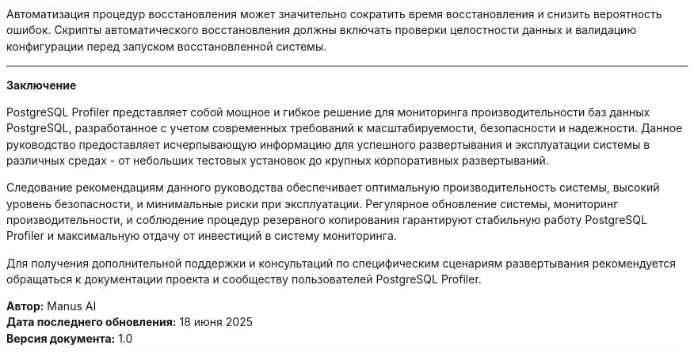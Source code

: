 Автоматизация процедур восстановления может значительно сократить время восстановления и снизить вероятность ошибок. Скрипты автоматического восстановления должны включать проверки целостности данных и валидацию конфигурации перед запуском восстановленной системы.

---

**Заключение**

PostgreSQL Profiler представляет собой мощное и гибкое решение для мониторинга производительности баз данных PostgreSQL, разработанное с учетом современных требований к масштабируемости, безопасности и надежности. Данное руководство предоставляет исчерпывающую информацию для успешного развертывания и эксплуатации системы в различных средах - от небольших тестовых установок до крупных корпоративных развертываний.

Следование рекомендациям данного руководства обеспечивает оптимальную производительность системы, высокий уровень безопасности, и минимальные риски при эксплуатации. Регулярное обновление системы, мониторинг производительности, и соблюдение процедур резервного копирования гарантируют стабильную работу PostgreSQL Profiler и максимальную отдачу от инвестиций в систему мониторинга.

Для получения дополнительной поддержки и консультаций по специфическим сценариям развертывания рекомендуется обращаться к документации проекта и сообществу пользователей PostgreSQL Profiler.

**Автор:** Manus AI  
**Дата последнего обновления:** 18 июня 2025  
**Версия документа:** 1.0

